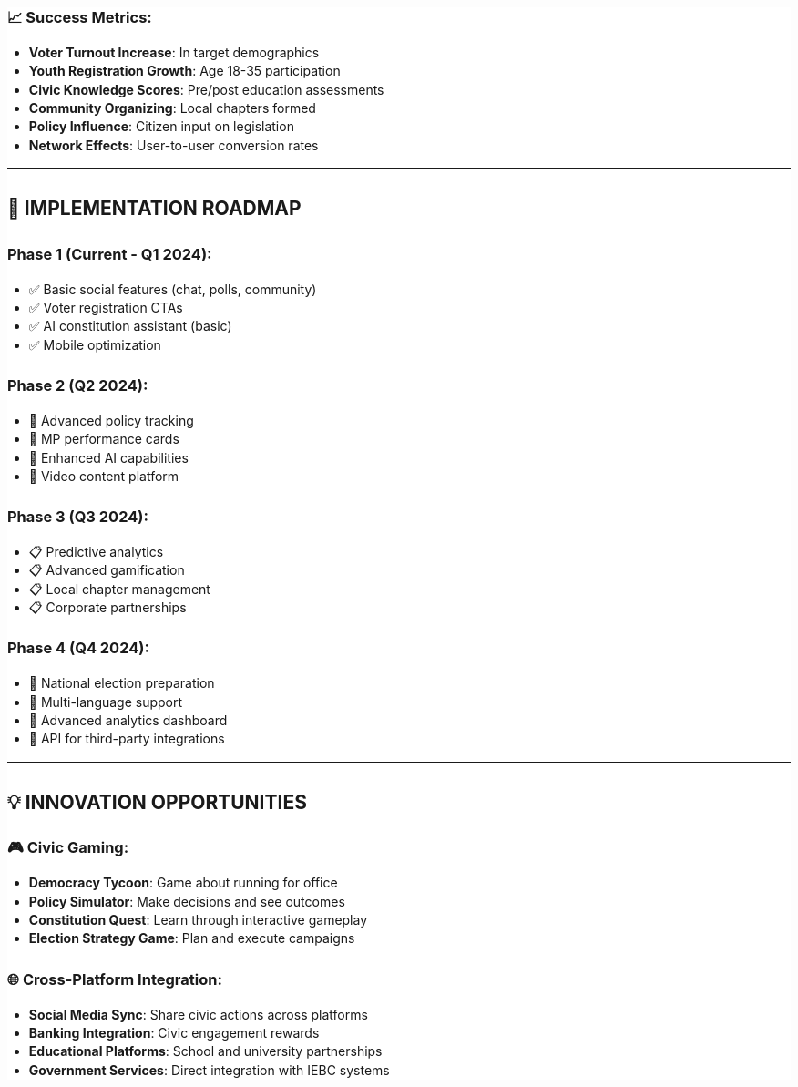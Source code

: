 ### **📈 Success Metrics:**
- **Voter Turnout Increase**: In target demographics
- **Youth Registration Growth**: Age 18-35 participation
- **Civic Knowledge Scores**: Pre/post education assessments
- **Community Organizing**: Local chapters formed
- **Policy Influence**: Citizen input on legislation
- **Network Effects**: User-to-user conversion rates

---

## 🚀 **IMPLEMENTATION ROADMAP**

### **Phase 1 (Current - Q1 2024):**
- ✅ Basic social features (chat, polls, community)
- ✅ Voter registration CTAs
- ✅ AI constitution assistant (basic)
- ✅ Mobile optimization

### **Phase 2 (Q2 2024):**
- 🔄 Advanced policy tracking
- 🔄 MP performance cards
- 🔄 Enhanced AI capabilities
- 🔄 Video content platform

### **Phase 3 (Q3 2024):**
- 📋 Predictive analytics
- 📋 Advanced gamification
- 📋 Local chapter management
- 📋 Corporate partnerships

### **Phase 4 (Q4 2024):**
- 🎯 National election preparation
- 🎯 Multi-language support
- 🎯 Advanced analytics dashboard
- 🎯 API for third-party integrations

---

## 💡 **INNOVATION OPPORTUNITIES**

### **🎮 Civic Gaming:**
- **Democracy Tycoon**: Game about running for office
- **Policy Simulator**: Make decisions and see outcomes
- **Constitution Quest**: Learn through interactive gameplay
- **Election Strategy Game**: Plan and execute campaigns

### **🌐 Cross-Platform Integration:**
- **Social Media Sync**: Share civic actions across platforms
- **Banking Integration**: Civic engagement rewards
- **Educational Platforms**: School and university partnerships
- **Government Services**: Direct integration with IEBC systems
